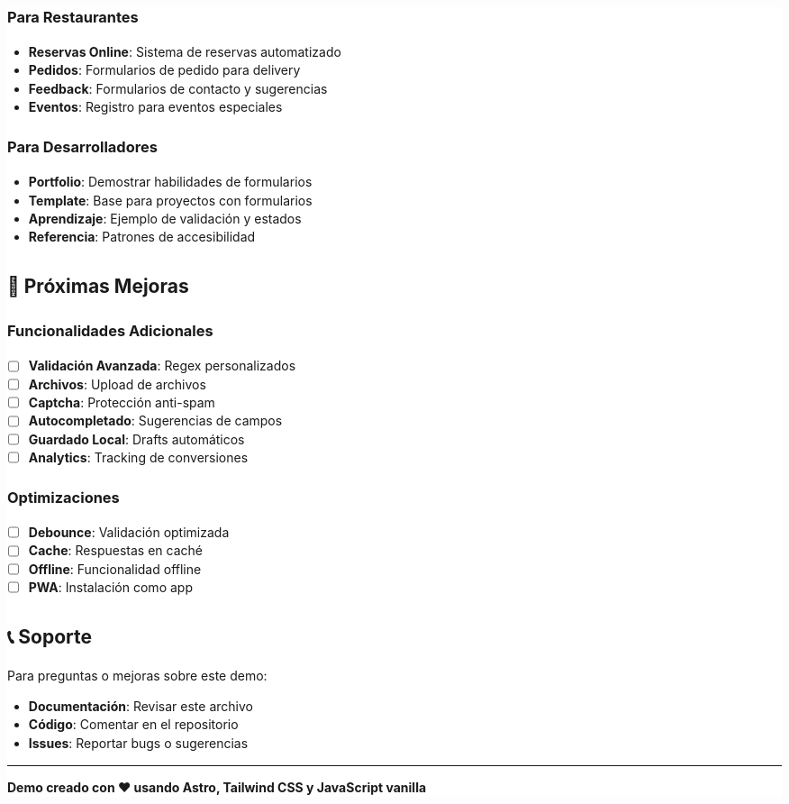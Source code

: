 ### **Para Restaurantes**
- **Reservas Online**: Sistema de reservas automatizado
- **Pedidos**: Formularios de pedido para delivery
- **Feedback**: Formularios de contacto y sugerencias
- **Eventos**: Registro para eventos especiales

### **Para Desarrolladores**
- **Portfolio**: Demostrar habilidades de formularios
- **Template**: Base para proyectos con formularios
- **Aprendizaje**: Ejemplo de validación y estados
- **Referencia**: Patrones de accesibilidad

## 🔮 **Próximas Mejoras**

### **Funcionalidades Adicionales**
- [ ] **Validación Avanzada**: Regex personalizados
- [ ] **Archivos**: Upload de archivos
- [ ] **Captcha**: Protección anti-spam
- [ ] **Autocompletado**: Sugerencias de campos
- [ ] **Guardado Local**: Drafts automáticos
- [ ] **Analytics**: Tracking de conversiones

### **Optimizaciones**
- [ ] **Debounce**: Validación optimizada
- [ ] **Cache**: Respuestas en caché
- [ ] **Offline**: Funcionalidad offline
- [ ] **PWA**: Instalación como app

## 📞 **Soporte**

Para preguntas o mejoras sobre este demo:
- **Documentación**: Revisar este archivo
- **Código**: Comentar en el repositorio
- **Issues**: Reportar bugs o sugerencias

---

**Demo creado con ❤️ usando Astro, Tailwind CSS y JavaScript vanilla**





